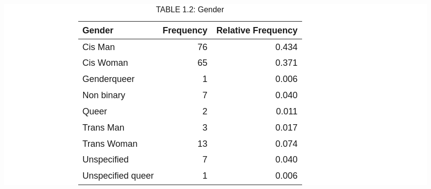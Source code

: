 

<table style='width:65%; font-family: "Arial Narrow", "Source Sans Pro", sans-serif; margin-left: auto; margin-right: auto; font-size: 18px; margin-left: auto; margin-right: auto;' class=" lightable-classic table table-striped">
<caption style="font-size: initial !important;">TABLE 1.2: Gender</caption>
 <thead>
  <tr>
   <th style="text-align:left;font-weight: bold;"> Gender </th>
   <th style="text-align:right;font-weight: bold;"> Frequency </th>
   <th style="text-align:right;font-weight: bold;"> Relative Frequency </th>
  </tr>
 </thead>
<tbody>
  <tr>
   <td style="text-align:left;"> Cis Man </td>
   <td style="text-align:right;"> 76 </td>
   <td style="text-align:right;"> 0.434 </td>
  </tr>
  <tr>
   <td style="text-align:left;"> Cis Woman </td>
   <td style="text-align:right;"> 65 </td>
   <td style="text-align:right;"> 0.371 </td>
  </tr>
  <tr>
   <td style="text-align:left;"> Genderqueer </td>
   <td style="text-align:right;"> 1 </td>
   <td style="text-align:right;"> 0.006 </td>
  </tr>
  <tr>
   <td style="text-align:left;"> Non binary </td>
   <td style="text-align:right;"> 7 </td>
   <td style="text-align:right;"> 0.040 </td>
  </tr>
  <tr>
   <td style="text-align:left;"> Queer </td>
   <td style="text-align:right;"> 2 </td>
   <td style="text-align:right;"> 0.011 </td>
  </tr>
  <tr>
   <td style="text-align:left;"> Trans Man </td>
   <td style="text-align:right;"> 3 </td>
   <td style="text-align:right;"> 0.017 </td>
  </tr>
  <tr>
   <td style="text-align:left;"> Trans Woman </td>
   <td style="text-align:right;"> 13 </td>
   <td style="text-align:right;"> 0.074 </td>
  </tr>
  <tr>
   <td style="text-align:left;"> Unspecified </td>
   <td style="text-align:right;"> 7 </td>
   <td style="text-align:right;"> 0.040 </td>
  </tr>
  <tr>
   <td style="text-align:left;"> Unspecified queer </td>
   <td style="text-align:right;"> 1 </td>
   <td style="text-align:right;"> 0.006 </td>
  </tr>
</tbody>
</table>
